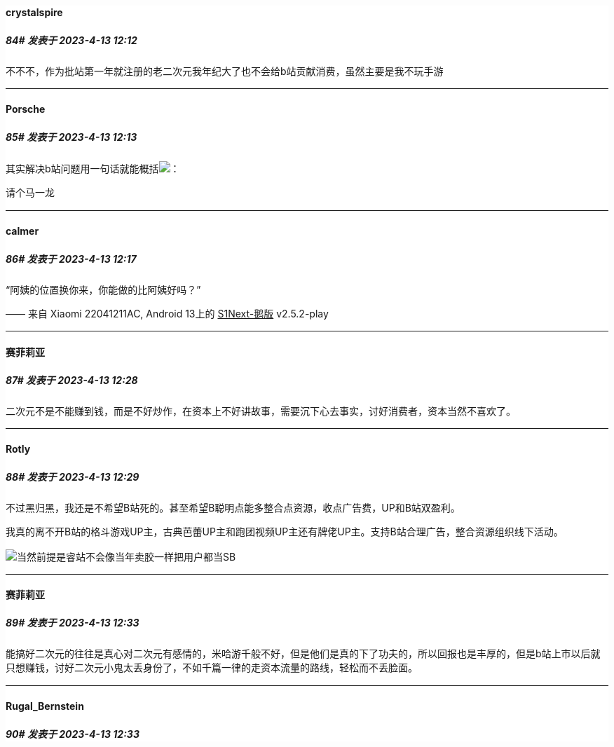 ####  crystalspire  
##### 84#       发表于 2023-4-13 12:12

不不不，作为批站第一年就注册的老二次元我年纪大了也不会给b站贡献消费，虽然主要是我不玩手游

*****

####  Porsche  
##### 85#       发表于 2023-4-13 12:13

其实解决b站问题用一句话就能概括<img src="https://static.saraba1st.com/image/smiley/face2017/067.png" referrerpolicy="no-referrer">：

请个马一龙


*****

####  calmer  
##### 86#       发表于 2023-4-13 12:17

“阿姨的位置换你来，你能做的比阿姨好吗？”

—— 来自 Xiaomi 22041211AC, Android 13上的 [S1Next-鹅版](https://github.com/ykrank/S1-Next/releases) v2.5.2-play


*****

####  赛菲莉亚  
##### 87#       发表于 2023-4-13 12:28

二次元不是不能赚到钱，而是不好炒作，在资本上不好讲故事，需要沉下心去事实，讨好消费者，资本当然不喜欢了。

*****

####  Rotly  
##### 88#       发表于 2023-4-13 12:29

不过黑归黑，我还是不希望B站死的。甚至希望B聪明点能多整合点资源，收点广告费，UP和B站双盈利。

我真的离不开B站的格斗游戏UP主，古典芭蕾UP主和跑团视频UP主还有牌佬UP主。支持B站合理广告，整合资源组织线下活动。

<img src="https://static.saraba1st.com/image/smiley/face2017/037.png" referrerpolicy="no-referrer">当然前提是睿站不会像当年卖胶一样把用户都当SB


*****

####  赛菲莉亚  
##### 89#       发表于 2023-4-13 12:33

能搞好二次元的往往是真心对二次元有感情的，米哈游千般不好，但是他们是真的下了功夫的，所以回报也是丰厚的，但是b站上市以后就只想赚钱，讨好二次元小鬼太丢身份了，不如千篇一律的走资本流量的路线，轻松而不丢脸面。

*****

####  Rugal_Bernstein  
##### 90#       发表于 2023-4-13 12:33
